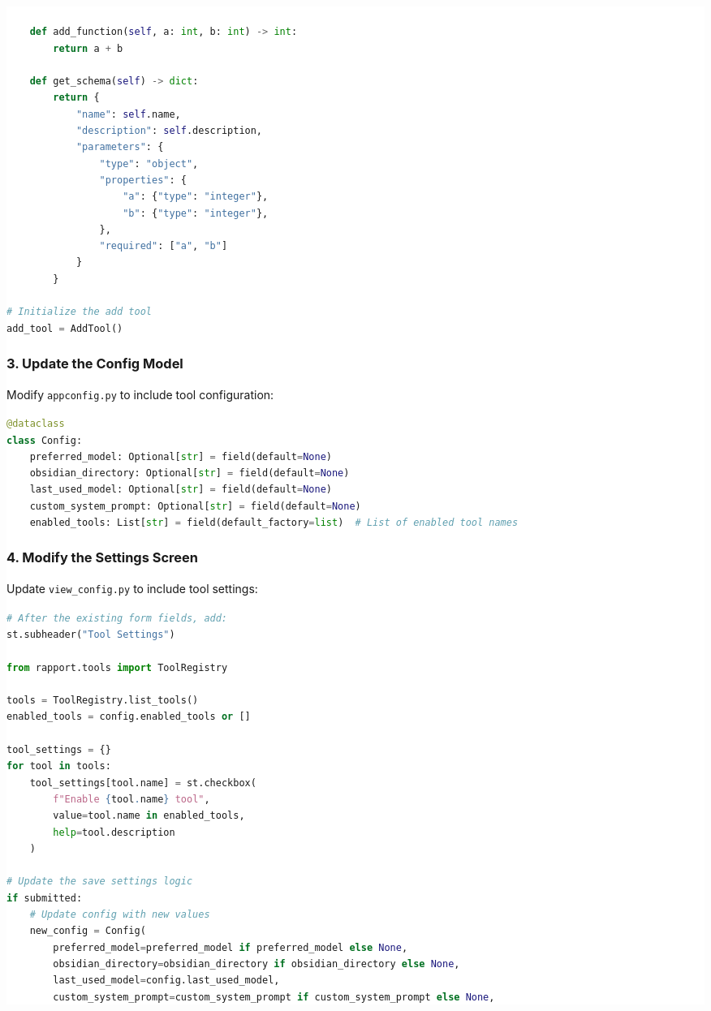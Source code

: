 ```python
        
    def add_function(self, a: int, b: int) -> int:
        return a + b
        
    def get_schema(self) -> dict:
        return {
            "name": self.name,
            "description": self.description,
            "parameters": {
                "type": "object",
                "properties": {
                    "a": {"type": "integer"},
                    "b": {"type": "integer"},
                },
                "required": ["a", "b"]
            }
        }

# Initialize the add tool
add_tool = AddTool()
```

### 3. Update the Config Model

Modify `appconfig.py` to include tool configuration:

```python
@dataclass
class Config:
    preferred_model: Optional[str] = field(default=None)
    obsidian_directory: Optional[str] = field(default=None)
    last_used_model: Optional[str] = field(default=None)
    custom_system_prompt: Optional[str] = field(default=None)
    enabled_tools: List[str] = field(default_factory=list)  # List of enabled tool names
```

### 4. Modify the Settings Screen

Update `view_config.py` to include tool settings:

```python
# After the existing form fields, add:
st.subheader("Tool Settings")

from rapport.tools import ToolRegistry

tools = ToolRegistry.list_tools()
enabled_tools = config.enabled_tools or []

tool_settings = {}
for tool in tools:
    tool_settings[tool.name] = st.checkbox(
        f"Enable {tool.name} tool",
        value=tool.name in enabled_tools,
        help=tool.description
    )

# Update the save settings logic
if submitted:
    # Update config with new values
    new_config = Config(
        preferred_model=preferred_model if preferred_model else None,
        obsidian_directory=obsidian_directory if obsidian_directory else None,
        last_used_model=config.last_used_model,
        custom_system_prompt=custom_system_prompt if custom_system_prompt else None,
```